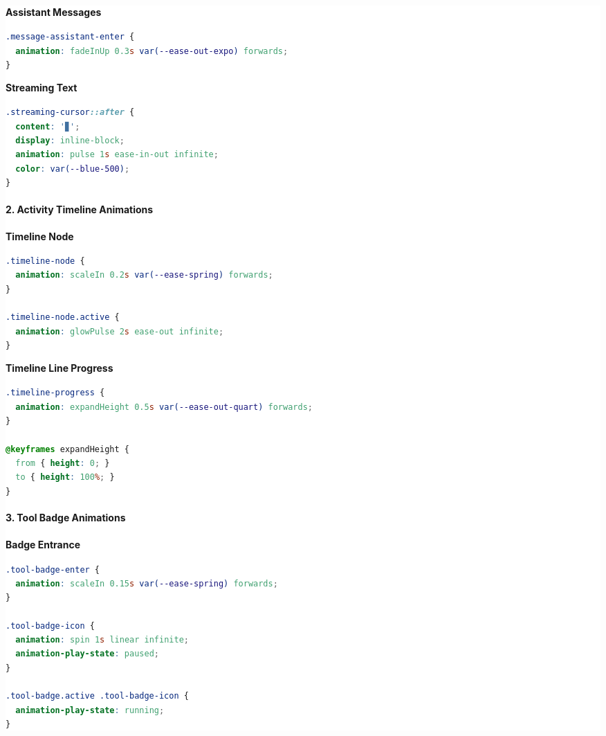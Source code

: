 **Assistant Messages**
```css
.message-assistant-enter {
  animation: fadeInUp 0.3s var(--ease-out-expo) forwards;
}
```

**Streaming Text**
```css
.streaming-cursor::after {
  content: '▊';
  display: inline-block;
  animation: pulse 1s ease-in-out infinite;
  color: var(--blue-500);
}
```

#### 2. Activity Timeline Animations

**Timeline Node**
```css
.timeline-node {
  animation: scaleIn 0.2s var(--ease-spring) forwards;
}

.timeline-node.active {
  animation: glowPulse 2s ease-out infinite;
}
```

**Timeline Line Progress**
```css
.timeline-progress {
  animation: expandHeight 0.5s var(--ease-out-quart) forwards;
}

@keyframes expandHeight {
  from { height: 0; }
  to { height: 100%; }
}
```

#### 3. Tool Badge Animations

**Badge Entrance**
```css
.tool-badge-enter {
  animation: scaleIn 0.15s var(--ease-spring) forwards;
}

.tool-badge-icon {
  animation: spin 1s linear infinite;
  animation-play-state: paused;
}

.tool-badge.active .tool-badge-icon {
  animation-play-state: running;
}
```
